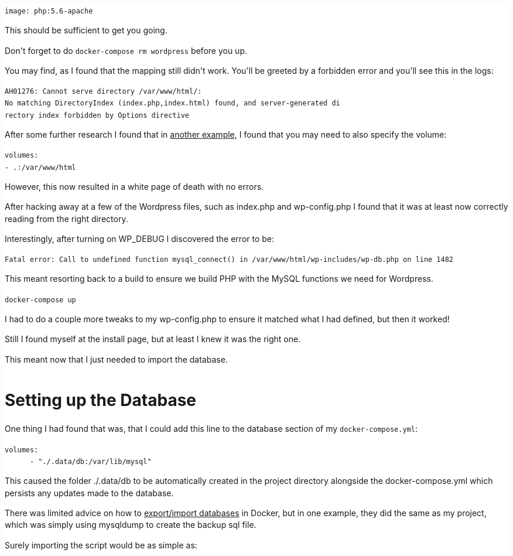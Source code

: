     image: php:5.6-apache

This should be sufficient to get you going.

Don't forget to do `docker-compose rm wordpress` before you up.

You may find, as I found that the mapping still didn't work. You'll be greeted by a forbidden error and you'll see this in the logs:

    AH01276: Cannot serve directory /var/www/html/:
    No matching DirectoryIndex (index.php,index.html) found, and server-generated di
    rectory index forbidden by Options directive

After some further research I found that in [another example](http://blog.osteel.me/posts/2015/12/18/from-vagrant-to-docker-how-to-use-docker-for-local-web-development.html), I found that you may need to also specify the volume:

    volumes:
    - .:/var/www/html

However, this now resulted in a white page of death with no errors.

After hacking away at a few of the Wordpress files, such as index.php and wp-config.php I found that it was at least now correctly reading from the right directory.

Interestingly, after turning on WP_DEBUG I discovered the error to be:

    Fatal error: Call to undefined function mysql_connect() in /var/www/html/wp-includes/wp-db.php on line 1482

This meant resorting back to a build to ensure we build PHP with the MySQL functions we need for Wordpress.

    docker-compose up
    
I had to do a couple more tweaks to my wp-config.php to ensure it matched what I had defined, but then it worked!

Still I found myself at the install page, but at least I knew it was the right one.

This meant now that I just needed to import the database.

# Setting up the Database

One thing I had found that was, that I could add this line to the database section of my `docker-compose.yml`:

    volumes:
          - "./.data/db:/var/lib/mysql"

This caused the folder ./.data/db to be automatically created in the project directory alongside the docker-compose.yml which persists any updates made to the database.

There was limited advice on how to [export/import databases](http://jgreat.me/?p=250) in Docker, but in one example,
 they did the same as my project, which was simply using mysqldump to create the backup sql file.

Surely importing the script would be as simple as:
